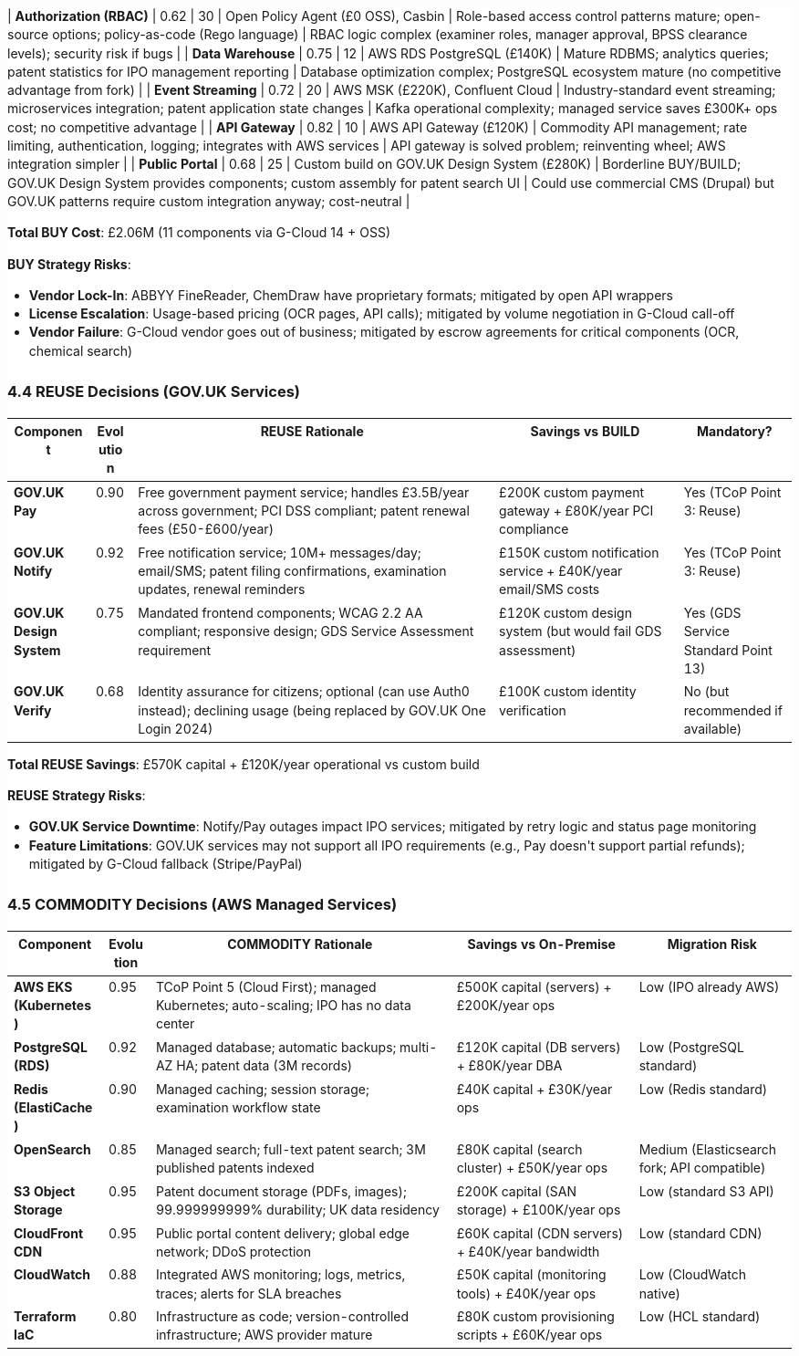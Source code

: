 | **Authorization (RBAC)** | 0.62 | 30 | Open Policy Agent (£0 OSS), Casbin | Role-based access control patterns mature; open-source options; policy-as-code (Rego language) | RBAC logic complex (examiner roles, manager approval, BPSS clearance levels); security risk if bugs |
| **Data Warehouse** | 0.75 | 12 | AWS RDS PostgreSQL (£140K) | Mature RDBMS; analytics queries; patent statistics for IPO management reporting | Database optimization complex; PostgreSQL ecosystem mature (no competitive advantage from fork) |
| **Event Streaming** | 0.72 | 20 | AWS MSK (£220K), Confluent Cloud | Industry-standard event streaming; microservices integration; patent application state changes | Kafka operational complexity; managed service saves £300K+ ops cost; no competitive advantage |
| **API Gateway** | 0.82 | 10 | AWS API Gateway (£120K) | Commodity API management; rate limiting, authentication, logging; integrates with AWS services | API gateway is solved problem; reinventing wheel; AWS integration simpler |
| **Public Portal** | 0.68 | 25 | Custom build on GOV.UK Design System (£280K) | Borderline BUY/BUILD; GOV.UK Design System provides components; custom assembly for patent search UI | Could use commercial CMS (Drupal) but GOV.UK patterns require custom integration anyway; cost-neutral |

**Total BUY Cost**: £2.06M (11 components via G-Cloud 14 + OSS)

**BUY Strategy Risks**:
- **Vendor Lock-In**: ABBYY FineReader, ChemDraw have proprietary formats; mitigated by open API wrappers
- **License Escalation**: Usage-based pricing (OCR pages, API calls); mitigated by volume negotiation in G-Cloud call-off
- **Vendor Failure**: G-Cloud vendor goes out of business; mitigated by escrow agreements for critical components (OCR, chemical search)

### 4.4 REUSE Decisions (GOV.UK Services)

| Component | Evolution | REUSE Rationale | Savings vs BUILD | Mandatory? |
|-----------|-----------|-----------------|-------------------|------------|
| **GOV.UK Pay** | 0.90 | Free government payment service; handles £3.5B/year across government; PCI DSS compliant; patent renewal fees (£50-£600/year) | £200K custom payment gateway + £80K/year PCI compliance | Yes (TCoP Point 3: Reuse) |
| **GOV.UK Notify** | 0.92 | Free notification service; 10M+ messages/day; email/SMS; patent filing confirmations, examination updates, renewal reminders | £150K custom notification service + £40K/year email/SMS costs | Yes (TCoP Point 3: Reuse) |
| **GOV.UK Design System** | 0.75 | Mandated frontend components; WCAG 2.2 AA compliant; responsive design; GDS Service Assessment requirement | £120K custom design system (but would fail GDS assessment) | Yes (GDS Service Standard Point 13) |
| **GOV.UK Verify** | 0.68 | Identity assurance for citizens; optional (can use Auth0 instead); declining usage (being replaced by GOV.UK One Login 2024) | £100K custom identity verification | No (but recommended if available) |

**Total REUSE Savings**: £570K capital + £120K/year operational vs custom build

**REUSE Strategy Risks**:
- **GOV.UK Service Downtime**: Notify/Pay outages impact IPO services; mitigated by retry logic and status page monitoring
- **Feature Limitations**: GOV.UK services may not support all IPO requirements (e.g., Pay doesn't support partial refunds); mitigated by G-Cloud fallback (Stripe/PayPal)

### 4.5 COMMODITY Decisions (AWS Managed Services)

| Component | Evolution | COMMODITY Rationale | Savings vs On-Premise | Migration Risk |
|-----------|-----------|---------------------|-----------------------|----------------|
| **AWS EKS (Kubernetes)** | 0.95 | TCoP Point 5 (Cloud First); managed Kubernetes; auto-scaling; IPO has no data center | £500K capital (servers) + £200K/year ops | Low (IPO already AWS) |
| **PostgreSQL (RDS)** | 0.92 | Managed database; automatic backups; multi-AZ HA; patent data (3M records) | £120K capital (DB servers) + £80K/year DBA | Low (PostgreSQL standard) |
| **Redis (ElastiCache)** | 0.90 | Managed caching; session storage; examination workflow state | £40K capital + £30K/year ops | Low (Redis standard) |
| **OpenSearch** | 0.85 | Managed search; full-text patent search; 3M published patents indexed | £80K capital (search cluster) + £50K/year ops | Medium (Elasticsearch fork; API compatible) |
| **S3 Object Storage** | 0.95 | Patent document storage (PDFs, images); 99.999999999% durability; UK data residency | £200K capital (SAN storage) + £100K/year ops | Low (standard S3 API) |
| **CloudFront CDN** | 0.95 | Public portal content delivery; global edge network; DDoS protection | £60K capital (CDN servers) + £40K/year bandwidth | Low (standard CDN) |
| **CloudWatch** | 0.88 | Integrated AWS monitoring; logs, metrics, traces; alerts for SLA breaches | £50K capital (monitoring tools) + £40K/year ops | Low (CloudWatch native) |
| **Terraform IaC** | 0.80 | Infrastructure as code; version-controlled infrastructure; AWS provider mature | £80K custom provisioning scripts + £60K/year ops | Low (HCL standard) |
